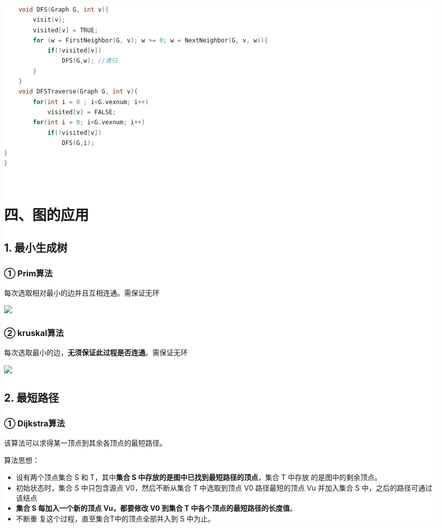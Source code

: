 
```cpp
    void DFS(Graph G, int v){
        visit(v);
        visited[v] = TRUE;
        for (w = FirstNeighbor(G, v); w >= 0; w = NextNeighbor(G, v, w)){
            if(!visited[v])
                DFS(G,w); //递归
        }
    }
    void DFSTraverse(Graph G, int v){
        for(int i = 0 ; i<G.vexnum; i++)
            visited[v] = FALSE;
        for(int i = 0; i<G.vexnum; i++)
            if(!visited[v])
                DFS(G,i);
}
}
```

<br>



# 四、图的应用

## 1. 最小生成树

### ① Prim算法

每次选取相对最小的边并且互相连通。需保证无环

![](https://gitee.com/veal98/images/raw/master/img/20200505114919.png)

### ② kruskal算法

每次选取最小的边，**无须保证此过程是否连通**。需保证无环

![](https://gitee.com/veal98/images/raw/master/img/20200505114935.png)

## 2. 最短路径

### ① Dijkstra算法

该算法可以求得某一顶点到其余各顶点的最短路径。

算法思想：

- 设有两个顶点集合 S 和 T，其中**集合 S 中存放的是图中已找到最短路径的顶点**，集合 T 中存放 的是图中的剩余顶点。
- 初始状态时，集合 S 中只包含源点 V0，然后不断从集合 T 中选取到顶点 V0 路径最短的顶点 Vu 并加入集合 S 中，之后的路径可通过该结点
- **集合 S 每加入一个新的顶点 Vu，都要修改 V0 到集合 T 中各个顶点的最短路径的长度值**。
- 不断重 复这个过程，直至集合T中的顶点全部并入到 S 中为止。
